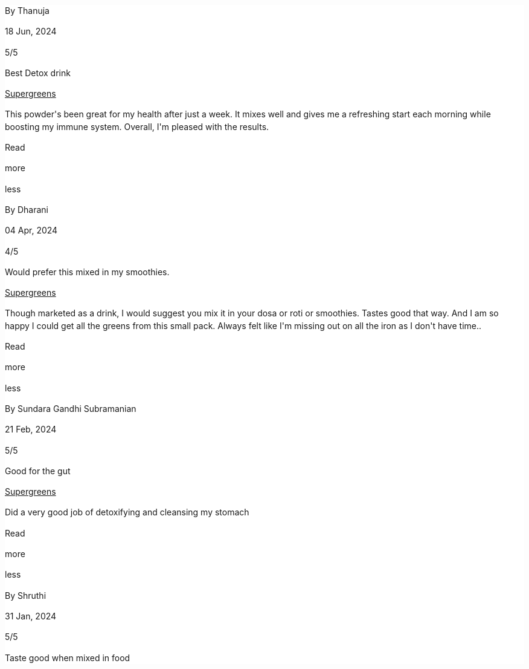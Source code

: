 By  Thanuja

18 Jun, 2024

5/5

Best Detox drink

[Supergreens](https://originnutrition.in/product/supergreens/)

This powder's been great for my health after just a week. It mixes well and gives me a refreshing start each morning while boosting my immune system. Overall, I'm pleased with the results.

Read

more

less

By  Dharani

04 Apr, 2024

4/5

Would prefer this mixed in my smoothies.

[Supergreens](https://originnutrition.in/product/supergreens/)

Though marketed as a drink, I would suggest you mix it in your dosa or roti or smoothies. Tastes good that way. And I am so happy I could get all the greens from this small pack. Always felt like I'm missing out on all the iron as I don't have time..

Read

more

less

By Sundara Gandhi Subramanian

21 Feb, 2024

5/5

Good for the gut

[Supergreens](https://originnutrition.in/product/supergreens/)

Did a very good job of detoxifying and cleansing my stomach

Read

more

less

By Shruthi

31 Jan, 2024

5/5

Taste good when mixed in food
